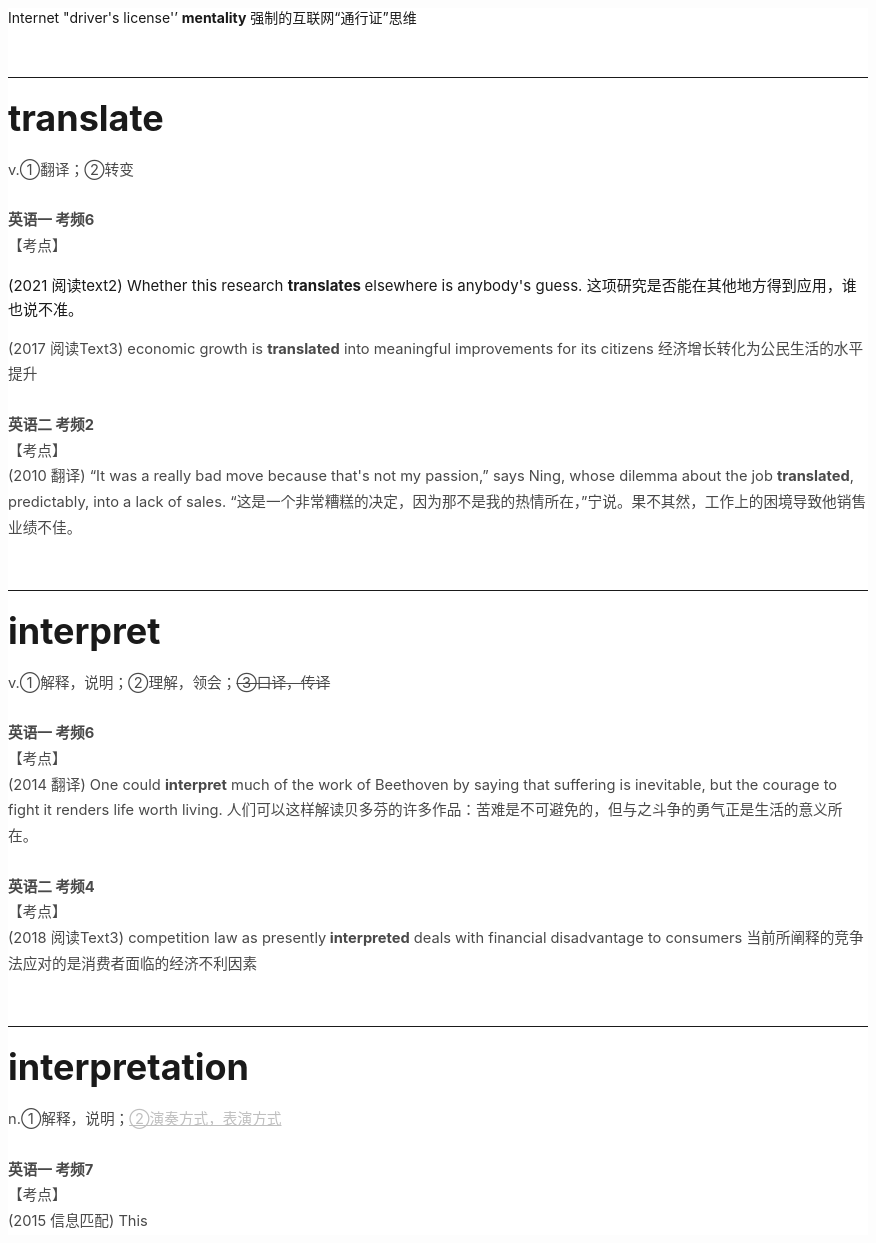 <span class="ql-author-8866031">In</span>ter<span class="ql-author-8866031">ne</span>t <span class="ql-author-8866031">"driv</span>e<span class="ql-author-8866031">r's</span> <span class="ql-author-8866031">l</span>i<span class="ql-author-8866031">ce</span>n<span class="ql-author-8866031">s</span>e<span class="ql-author-8866031">'’ </span><strong class="ql-author-8866031">m</strong><strong>e</strong><strong class="ql-author-8866031">n</strong><strong>tality</strong><span class="ql-author-8866031"> 强制的互联网“通行证”思维</span></p><p><br></p><hr><p><span style="font-size: 36px; font-weight: bolder;">translate</span><br></p><p style="margin-bottom: 0pt; margin-top: 0pt; font-size: 11pt; color: rgb(73, 73, 73); line-height: 1.75em;"><span class="ql-author-8866031">v.</span>①<span class="ql-author-8866031">翻译；</span>②<span class="ql-author-8866031">转变</span></p><p style="line-height: 1.7; margin-bottom: 0pt; margin-top: 0pt; font-size: 11pt; color: rgb(73, 73, 73);"><br></p><p style="margin-bottom: 0pt; margin-top: 0pt; font-size: 11pt; color: rgb(73, 73, 73); line-height: 1.75em;"><strong class="ql-author-8866031">英语一 考频6</strong></p><p style="margin-bottom: 0pt; margin-top: 0pt; font-size: 11pt; color: rgb(73, 73, 73); line-height: 1.75em;"><span class="ql-author-8866031">【考点】</span></p><p style="margin-bottom: 0pt; margin-top: 0pt; font-size: 11pt; color: rgb(73, 73, 73); line-height: 1.75em;"><span class="ql-author-8866031"></span></p><p style="line-height: 1.75em;"><span style="font-size: 15px; line-height: 1.5;">(2021 阅读text2) Whether this research <strong>translates </strong>elsewhere is anybody's guess. 这项研究是否能在其他地方得到应用，谁也说不准。</span></p><p style="margin-bottom: 0pt; margin-top: 0pt; font-size: 11pt; color: rgb(73, 73, 73); line-height: 1.75em;"><span class="ql-author-8866031">(2017 阅读Text3) economic growth is </span><strong class="ql-author-8866031">translated</strong><span class="ql-author-8866031"> into meaningful improvements for its citizens 经济增长转化为公民生活的水平提升</span><br></p><p style="line-height: 1.7; margin-bottom: 0pt; margin-top: 0pt; font-size: 11pt; color: rgb(73, 73, 73);"><br></p><p style="margin-bottom: 0pt; margin-top: 0pt; font-size: 11pt; color: rgb(73, 73, 73); line-height: 1.75em;"><strong class="ql-author-8866031">英语二 考频2</strong></p><p style="margin-bottom: 0pt; margin-top: 0pt; font-size: 11pt; color: rgb(73, 73, 73); line-height: 1.75em;"><span class="ql-author-8866031">【考点】</span></p><p style="margin-bottom: 0pt; margin-top: 0pt; font-size: 11pt; color: rgb(73, 73, 73); line-height: 1.75em;"><span class="ql-author-8866031">(2010 翻译)&nbsp;“It was a really bad move because that's not my passion,” says Ning, whose dilemma about the job </span><strong class="ql-author-8866031">translated</strong><span class="ql-author-8866031">, predictably, into a lack of sales. “这是一个非常糟糕的决定，因为那不是我的热情所在，”宁说。果不其然，工作上的困境导致他销售业绩不佳。</span></p><p><br></p><hr><p><span style="font-size: 36px; font-weight: bolder;">interpret</span><br></p><p style="margin-bottom: 0pt; margin-top: 0pt; font-size: 11pt; color: rgb(73, 73, 73); line-height: 1.75em;"><span class="ql-author-8866031">v.①解释，说明；②理解，领会；</span><span style="text-decoration:line-through;">③口译，传译</span></p><p style="line-height: 1.7; margin-bottom: 0pt; margin-top: 0pt; font-size: 11pt; color: rgb(73, 73, 73);"><br></p><p style="margin-bottom: 0pt; margin-top: 0pt; font-size: 11pt; color: rgb(73, 73, 73); line-height: 1.75em;"><strong class="ql-author-8866031">英语一 考频6</strong></p><p style="margin-bottom: 0pt; margin-top: 0pt; font-size: 11pt; color: rgb(73, 73, 73); line-height: 1.75em;"><span class="ql-author-8866031">【考点】</span></p><p style="margin-bottom: 0pt; margin-top: 0pt; font-size: 11pt; color: rgb(73, 73, 73); line-height: 1.75em;"><span class="ql-author-8866031">(2014 翻译) One could </span><strong class="ql-author-8866031">interpret</strong><span class="ql-author-8866031"> much of the work of Beethoven by saying that suffering is inevitable, but the courage to fight it renders life worth living. 人们可以这样解读贝多芬的许多作品：苦难是不可避免的，但与之斗争的勇气正是生活的意义所在。</span></p><p style="line-height: 1.7; margin-bottom: 0pt; margin-top: 0pt; font-size: 11pt; color: rgb(73, 73, 73);"><br></p><p style="margin-bottom: 0pt; margin-top: 0pt; font-size: 11pt; color: rgb(73, 73, 73); line-height: 1.75em;"><strong class="ql-author-8866031">英语二 考频4</strong></p><p style="margin-bottom: 0pt; margin-top: 0pt; font-size: 11pt; color: rgb(73, 73, 73); line-height: 1.75em;"><span class="ql-author-8866031">【考点】</span></p><p style="margin-bottom: 0pt; margin-top: 0pt; font-size: 11pt; color: rgb(73, 73, 73); line-height: 1.75em;"><span class="ql-author-8866031">(2018 阅读Text3)&nbsp;competition law as presently</span><strong class="ql-author-8866031"> interpreted</strong><span class="ql-author-8866031"> deals with financial disadvantage to consumers 当前所阐释的竞争法应对的是消费者面临的经济不利因素</span></p><p><br></p><hr><p><span style="font-size: 36px; font-weight: bolder;">interpretation</span><br></p><p style="margin-bottom: 0pt; margin-top: 0pt; font-size: 11pt; color: rgb(73, 73, 73); line-height: 1.75em;"><span class="ql-author-8866031">n.</span>①解释，说明<span class="ql-author-8866031">；</span><span style="color: rgb(191, 191, 191); text-decoration: underline !important;">②演奏方式，表演方式</span></p><p style="line-height: 1.7; margin-bottom: 0pt; margin-top: 0pt; font-size: 11pt; color: rgb(73, 73, 73);"><br></p><p style="margin-bottom: 0pt; margin-top: 0pt; font-size: 11pt; color: rgb(73, 73, 73); line-height: 1.75em;"><strong class="ql-author-8866031">英语一 考频7</strong></p><p style="margin-bottom: 0pt; margin-top: 0pt; font-size: 11pt; color: rgb(73, 73, 73); line-height: 1.75em;"><span class="ql-author-8866031">【考点】</span></p><p style="margin-bottom: 0pt; margin-top: 0pt; font-size: 11pt; color: rgb(73, 73, 73); line-height: 1.75em;"><span class="ql-author-8866031">(2015 信息匹配) This</span>